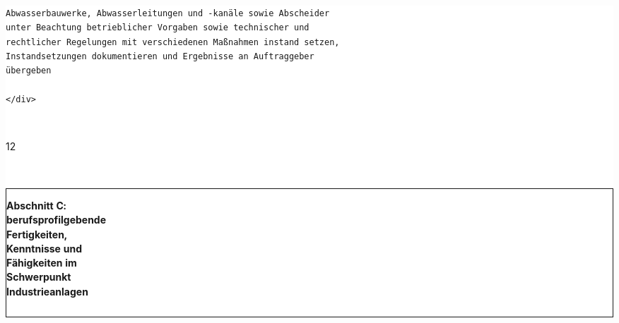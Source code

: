     Abwasserbauwerke, Abwasserleitungen und -kanäle sowie Abscheider
    unter Beachtung betrieblicher Vorgaben sowie technischer und
    rechtlicher Regelungen mit verschiedenen Maßnahmen instand setzen,
    Instandsetzungen dokumentieren und Ergebnisse an Auftraggeber
    übergeben
    
    </div>

</td>

<td style="border-right: 0.5pt solid ; " align="center" valign="middle" charoff="50">

 

</td>

<td style align="center" valign="middle" charoff="50">

12

</td>

</tr>

</tbody>

</table>

<div class="jurAbsatz">

 

</div>

<table width="100%" style="border-collapse: collapse;border-top: 0.5pt solid ; border-bottom: 0.5pt solid ; border-left: 0.5pt solid ; border-right: 0.5pt solid ; ">

<caption style="text-align:left;">

<span style=";font-weight:bold">Abschnitt C: berufsprofilgebende
Fertigkeiten, Kenntnisse und Fähigkeiten im Schwerpunkt
Industrieanlagen</span>

</caption>

<colgroup>

<col align="center" width="5%">

</col>

<col align="left" width="26%">

</col>

<col align="left" width="51%">

</col>

<col align="center" width="9%">

</col>

<col align="center" width="9%">
